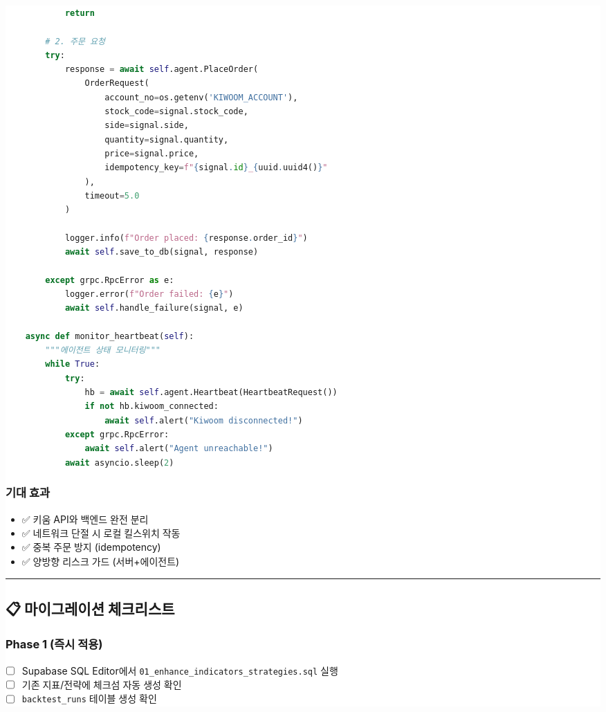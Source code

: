 ```python
            return

        # 2. 주문 요청
        try:
            response = await self.agent.PlaceOrder(
                OrderRequest(
                    account_no=os.getenv('KIWOOM_ACCOUNT'),
                    stock_code=signal.stock_code,
                    side=signal.side,
                    quantity=signal.quantity,
                    price=signal.price,
                    idempotency_key=f"{signal.id}_{uuid.uuid4()}"
                ),
                timeout=5.0
            )

            logger.info(f"Order placed: {response.order_id}")
            await self.save_to_db(signal, response)

        except grpc.RpcError as e:
            logger.error(f"Order failed: {e}")
            await self.handle_failure(signal, e)

    async def monitor_heartbeat(self):
        """에이전트 상태 모니터링"""
        while True:
            try:
                hb = await self.agent.Heartbeat(HeartbeatRequest())
                if not hb.kiwoom_connected:
                    await self.alert("Kiwoom disconnected!")
            except grpc.RpcError:
                await self.alert("Agent unreachable!")
            await asyncio.sleep(2)
```

### 기대 효과
- ✅ 키움 API와 백엔드 완전 분리
- ✅ 네트워크 단절 시 로컬 킬스위치 작동
- ✅ 중복 주문 방지 (idempotency)
- ✅ 양방향 리스크 가드 (서버+에이전트)

---

## 📋 마이그레이션 체크리스트

### Phase 1 (즉시 적용)
- [ ] Supabase SQL Editor에서 `01_enhance_indicators_strategies.sql` 실행
- [ ] 기존 지표/전략에 체크섬 자동 생성 확인
- [ ] `backtest_runs` 테이블 생성 확인
